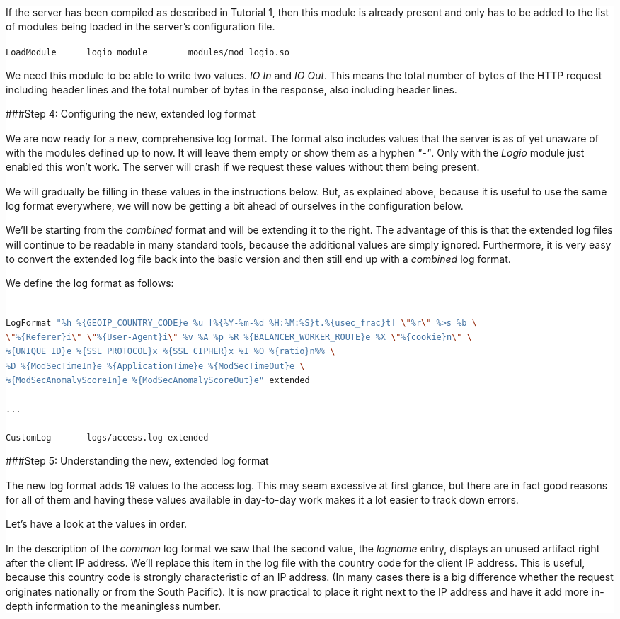 If the server has been compiled as described in Tutorial 1, then this module is already present and only has to be added to the list of modules being loaded in the server’s configuration file.

```bash
LoadModule		logio_module		modules/mod_logio.so
```

We need this module to be able to write two values. _IO In_ and _IO Out_. This means the total number of bytes of the HTTP request including header lines and the total number of bytes in the response, also including header lines.


###Step 4: Configuring the new, extended log format

We are now ready for a new, comprehensive log format. The format also includes values that the server is as of yet unaware of with the modules defined up to now. It will leave them empty or show them as a hyphen _"-"_. Only with the _Logio_ module just enabled this won’t work. The server will crash if we request these values without them being present.

We will gradually be filling in these values in the instructions below. But, as explained above, because it is useful to use the same log format everywhere, we will now be getting a bit ahead of ourselves in the configuration below.

We’ll be starting from the _combined_ format and will be extending it to the right. The advantage of this is that the extended log files will continue to be readable in many standard tools, because the additional values are simply ignored. Furthermore, it is very easy to convert the extended log file back into the basic version and then still end up with a _combined_ log format.

We define the log format as follows:

```bash

LogFormat "%h %{GEOIP_COUNTRY_CODE}e %u [%{%Y-%m-%d %H:%M:%S}t.%{usec_frac}t] \"%r\" %>s %b \
\"%{Referer}i\" \"%{User-Agent}i\" %v %A %p %R %{BALANCER_WORKER_ROUTE}e %X \"%{cookie}n\" \
%{UNIQUE_ID}e %{SSL_PROTOCOL}x %{SSL_CIPHER}x %I %O %{ratio}n%% \
%D %{ModSecTimeIn}e %{ApplicationTime}e %{ModSecTimeOut}e \
%{ModSecAnomalyScoreIn}e %{ModSecAnomalyScoreOut}e" extended

...

CustomLog		logs/access.log extended

```


###Step 5: Understanding the new, extended log format

The new log format adds 19 values to the access log. This may seem excessive at first glance, but there are in fact good reasons for all of them and having these values available in day-to-day work makes it a lot easier to track down errors.

Let’s have a look at the values in order.

In the description of the _common_ log format we saw that the second value, the _logname_ entry, displays an unused artifact right after the client IP address. We’ll replace this item in the log file with the country code for the client IP address. This is useful, because this country code is strongly characteristic of an IP address. (In many cases there is a big difference whether the request originates nationally or from the South Pacific). It is now practical to place it right next to the IP address and have it add more in-depth information to the meaningless number.
